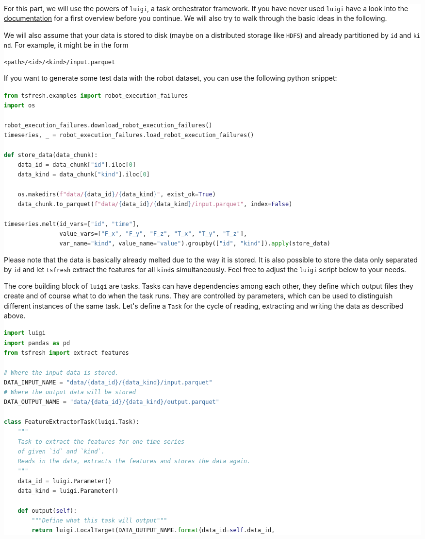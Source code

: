 For this part, we will use the powers of `luigi`, a task orchestrator framework.
If you have never used `luigi` have a look into the [documentation](https://luigi.readthedocs.io/en/stable/) for a first overview before you continue.
We will also try to walk through the basic ideas in the following.

We will also assume that your data is stored to disk (maybe on a distributed storage like `HDFS`) and already partitioned by `id` and `kind`.
For example, it might be in the form

    <path>/<id>/<kind>/input.parquet

If you want to generate some test data with the robot dataset, you can use the following python snippet:

```python
from tsfresh.examples import robot_execution_failures
import os

robot_execution_failures.download_robot_execution_failures()
timeseries, _ = robot_execution_failures.load_robot_execution_failures()

def store_data(data_chunk):
    data_id = data_chunk["id"].iloc[0]
    data_kind = data_chunk["kind"].iloc[0]

    os.makedirs(f"data/{data_id}/{data_kind}", exist_ok=True)
    data_chunk.to_parquet(f"data/{data_id}/{data_kind}/input.parquet", index=False)

timeseries.melt(id_vars=["id", "time"],
                value_vars=["F_x", "F_y", "F_z", "T_x", "T_y", "T_z"],
                var_name="kind", value_name="value").groupby(["id", "kind"]).apply(store_data)
```

Please note that the data is basically already melted due to the way it is stored.
It is also possible to store the data only separated by `id` and let `tsfresh` extract the features for all `kind`s simultaneously.
Feel free to adjust the `luigi` script below to your needs.

The core building block of `luigi` are tasks.
Tasks can have dependencies among each other, they define which output files they create and of course what to do when the task runs.
They are controlled by parameters, which can be used to distinguish different instances of the same task.
Let's define a `Task` for the cycle of reading, extracting and writing the data as described above.

```python
import luigi
import pandas as pd
from tsfresh import extract_features

# Where the input data is stored.
DATA_INPUT_NAME = "data/{data_id}/{data_kind}/input.parquet"
# Where the output data will be stored
DATA_OUTPUT_NAME = "data/{data_id}/{data_kind}/output.parquet"

class FeatureExtractorTask(luigi.Task):
    """
    Task to extract the features for one time series
    of given `id` and `kind`.
    Reads in the data, extracts the features and stores the data again.
    """
    data_id = luigi.Parameter()
    data_kind = luigi.Parameter()

    def output(self):
        """Define what this task will output"""
        return luigi.LocalTarget(DATA_OUTPUT_NAME.format(data_id=self.data_id,
```